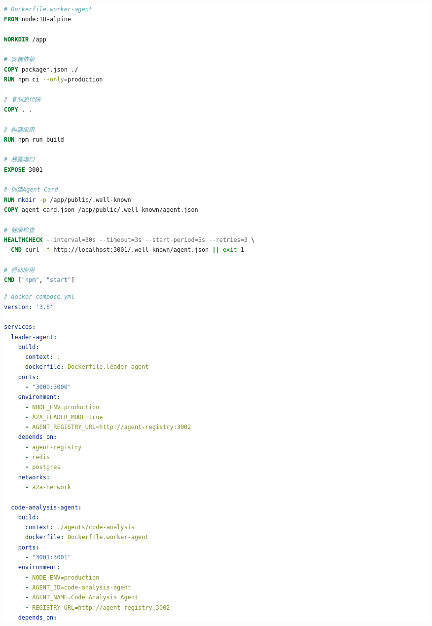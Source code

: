 ```dockerfile
# Dockerfile.worker-agent
FROM node:18-alpine

WORKDIR /app

# 安装依赖
COPY package*.json ./
RUN npm ci --only=production

# 复制源代码
COPY . .

# 构建应用
RUN npm run build

# 暴露端口
EXPOSE 3001

# 创建Agent Card
RUN mkdir -p /app/public/.well-known
COPY agent-card.json /app/public/.well-known/agent.json

# 健康检查
HEALTHCHECK --interval=30s --timeout=3s --start-period=5s --retries=3 \
  CMD curl -f http://localhost:3001/.well-known/agent.json || exit 1

# 启动应用
CMD ["npm", "start"]
```

```yaml
# docker-compose.yml
version: '3.8'

services:
  leader-agent:
    build:
      context: .
      dockerfile: Dockerfile.leader-agent
    ports:
      - "3000:3000"
    environment:
      - NODE_ENV=production
      - A2A_LEADER_MODE=true
      - AGENT_REGISTRY_URL=http://agent-registry:3002
    depends_on:
      - agent-registry
      - redis
      - postgres
    networks:
      - a2a-network

  code-analysis-agent:
    build:
      context: ./agents/code-analysis
      dockerfile: Dockerfile.worker-agent
    ports:
      - "3001:3001"
    environment:
      - NODE_ENV=production
      - AGENT_ID=code-analysis-agent
      - AGENT_NAME=Code Analysis Agent
      - REGISTRY_URL=http://agent-registry:3002
    depends_on:
```